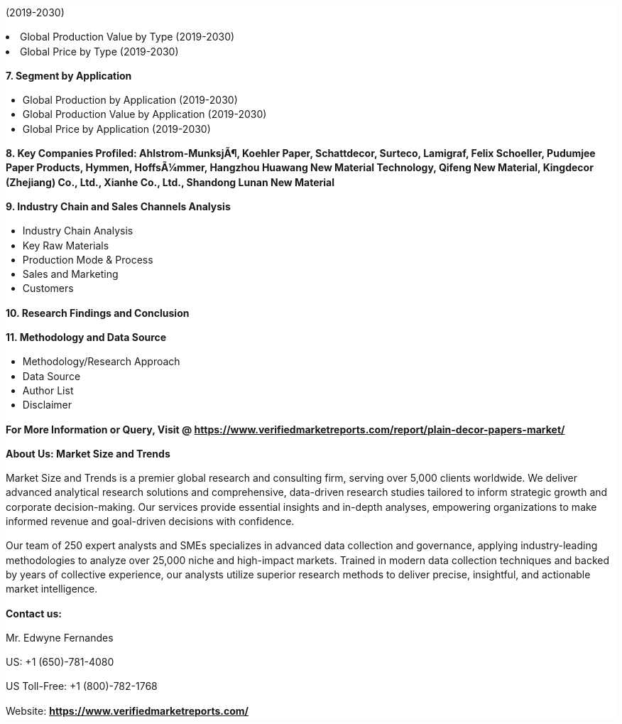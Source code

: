 (2019-2030)</li><li>Global Production Value by Type (2019-2030)</li><li>Global Price by Type (2019-2030)</li></ul><p><strong>7. Segment by Application</strong></p><ul><li>Global Production by Application (2019-2030)</li><li>Global Production Value by Application (2019-2030)</li><li>Global Price by Application (2019-2030)</li></ul><p><strong>8. Key Companies Profiled: Ahlstrom-MunksjÃ¶, Koehler Paper, Schattdecor, Surteco, Lamigraf, Felix Schoeller, Pudumjee Paper Products, Hymmen, HoffsÃ¼mmer, Hangzhou Huawang New Material Technology, Qifeng New Material, Kingdecor (Zhejiang) Co., Ltd., Xianhe Co., Ltd., Shandong Lunan New Material</strong></p><p><strong>9. Industry Chain and Sales Channels Analysis</strong></p><ul><li>Industry Chain Analysis</li><li>Key Raw Materials</li><li>Production Mode &amp; Process</li><li>Sales and Marketing</li><li>Customers</li></ul><p><strong>10. Research Findings and Conclusion</strong></p><p><strong>11. Methodology and Data Source</strong></p><ul><li>Methodology/Research Approach</li><li>Data Source</li><li>Author List</li><li>Disclaimer</li></ul></p><p><strong>For More Information or Query, Visit @ <a href="https://www.verifiedmarketreports.com/report/plain-decor-papers-market/">https://www.verifiedmarketreports.com/report/plain-decor-papers-market/</a></strong></p><p><strong>About Us: Market Size and Trends</strong></p><p>Market Size and Trends is a premier global research and consulting firm, serving over 5,000 clients worldwide. We deliver advanced analytical research solutions and comprehensive, data-driven research studies tailored to inform strategic growth and corporate decision-making. Our services provide essential insights and in-depth analyses, empowering organizations to make informed revenue and goal-driven decisions with confidence.</p><p>Our team of 250 expert analysts and SMEs specializes in advanced data collection and governance, applying industry-leading methodologies to analyze over 25,000 niche and high-impact markets. Trained in modern data collection techniques and backed by years of collective experience, our analysts utilize superior research methods to deliver precise, insightful, and actionable market intelligence.</p><p><strong>Contact us:</strong></p><p>Mr. Edwyne Fernandes</p><p>US: +1 (650)-781-4080</p><p>US Toll-Free: +1 (800)-782-1768</p><p>Website: <strong><a href="https://www.verifiedmarketreports.com/">https://www.verifiedmarketreports.com/</a></strong></p>
